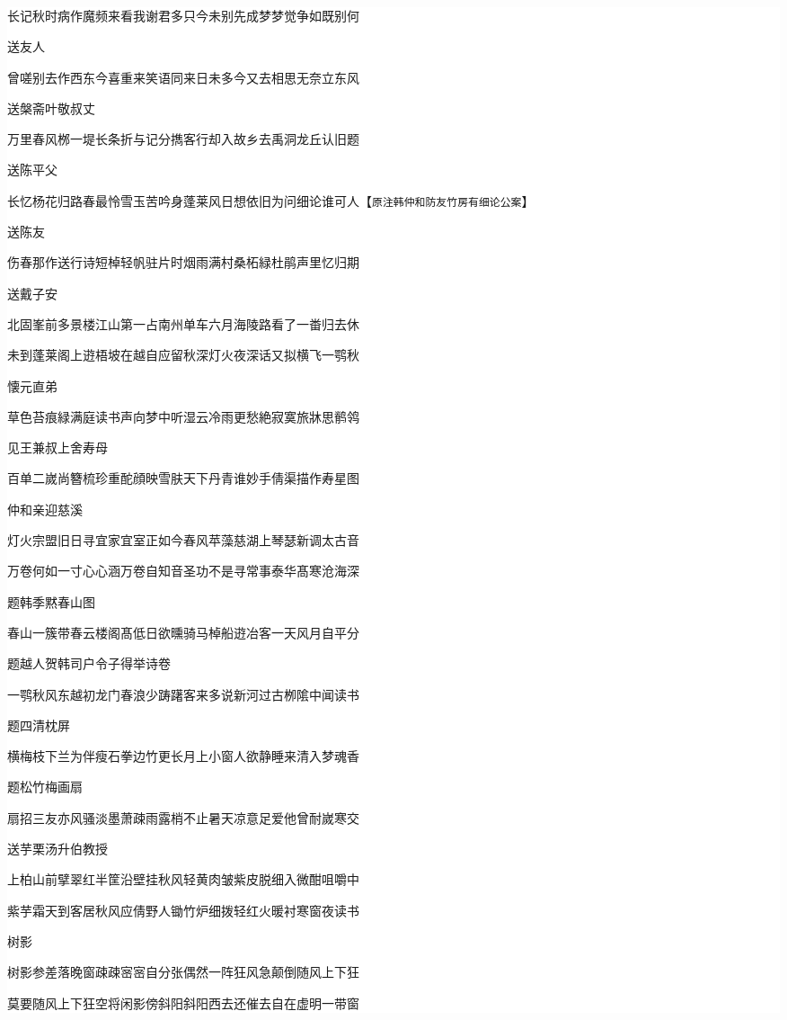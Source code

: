 长记秋时病作魔频来看我谢君多只今未别先成梦梦觉争如既别何  

送友人  

曾嗟别去作西东今喜重来笑语同来日未多今又去相思无奈立东风  

送槃斋叶敬叔丈  

万里春风桞一堤长条折与记分擕客行却入故乡去禹洞龙丘认旧题  

送陈平父  

长忆杨花归路春最怜雪玉苦吟身蓬莱风日想依旧为问细论谁可人【`原注韩仲和防友竹房有细论公案`】  

送陈友  

伤春那作送行诗短棹轻帆驻片时烟雨满村桑柘緑杜鹃声里忆归期  

送戴子安  

北固峯前多景楼江山第一占南州单车六月海陵路看了一畨归去休  

未到蓬莱阁上逰梧坡在越自应留秋深灯火夜深话又拟横飞一鹗秋  

懐元直弟  

草色苔痕緑满庭读书声向梦中听湿云冷雨更愁絶寂寞旅牀思鹡鸰  

见王兼叔上舍寿母  

百单二嵗尚簪梳珍重酡顔映雪肤天下丹青谁妙手倩渠描作寿星图  

仲和亲迎慈溪  

灯火宗盟旧日寻宜家宜室正如今春风苹藻慈湖上琴瑟新调太古音  

万卷何如一寸心心涵万卷自知音圣功不是寻常事泰华髙寒沧海深  

题韩季黙春山图  

春山一簇带春云楼阁髙低日欲曛骑马棹船逰冶客一天风月自平分  

题越人贺韩司户令子得举诗卷  

一鹗秋风东越初龙门春浪少踌躇客来多说新河过古栁隂中闻读书  

题四清枕屏  

横梅枝下兰为伴瘦石拳边竹更长月上小窗人欲静睡来清入梦魂香  

题松竹梅画扇  

扇招三友亦风骚淡墨萧疎雨露梢不止暑天凉意足爱他曾耐嵗寒交  

送芋栗汤升伯教授  

上柏山前擘翠红半筐沿壁挂秋风轻黄肉皱紫皮脱细入微酣咀嚼中  

紫芋霜天到客居秋风应倩野人锄竹炉细拨轻红火暖衬寒窗夜读书  

树影  

树影参差落晚窗疎疎宻宻自分张偶然一阵狂风急颠倒随风上下狂  

莫要随风上下狂空将闲影傍斜阳斜阳西去还催去自在虚明一带窗  
